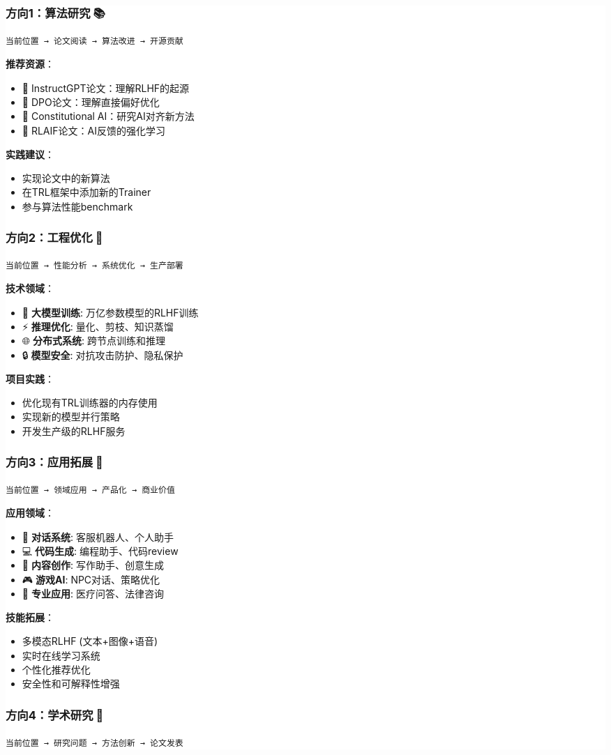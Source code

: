 ### 方向1：算法研究 📚
```
当前位置 → 论文阅读 → 算法改进 → 开源贡献
```

**推荐资源**：
- 📖 InstructGPT论文：理解RLHF的起源
- 📖 DPO论文：理解直接偏好优化
- 📖 Constitutional AI：研究AI对齐新方法
- 📖 RLAIF论文：AI反馈的强化学习

**实践建议**：
- 实现论文中的新算法
- 在TRL框架中添加新的Trainer
- 参与算法性能benchmark

### 方向2：工程优化 🔧
```
当前位置 → 性能分析 → 系统优化 → 生产部署
```

**技术领域**：
- 🚀 **大模型训练**: 万亿参数模型的RLHF训练
- ⚡ **推理优化**: 量化、剪枝、知识蒸馏
- 🌐 **分布式系统**: 跨节点训练和推理
- 🔒 **模型安全**: 对抗攻击防护、隐私保护

**项目实践**：
- 优化现有TRL训练器的内存使用
- 实现新的模型并行策略
- 开发生产级的RLHF服务

### 方向3：应用拓展 🎯
```
当前位置 → 领域应用 → 产品化 → 商业价值
```

**应用领域**：
- 🤖 **对话系统**: 客服机器人、个人助手
- 💻 **代码生成**: 编程助手、代码review
- 📝 **内容创作**: 写作助手、创意生成
- 🎮 **游戏AI**: NPC对话、策略优化
- 🏥 **专业应用**: 医疗问答、法律咨询

**技能拓展**：
- 多模态RLHF (文本+图像+语音)
- 实时在线学习系统
- 个性化推荐优化
- 安全性和可解释性增强

### 方向4：学术研究 🔬
```
当前位置 → 研究问题 → 方法创新 → 论文发表
```
